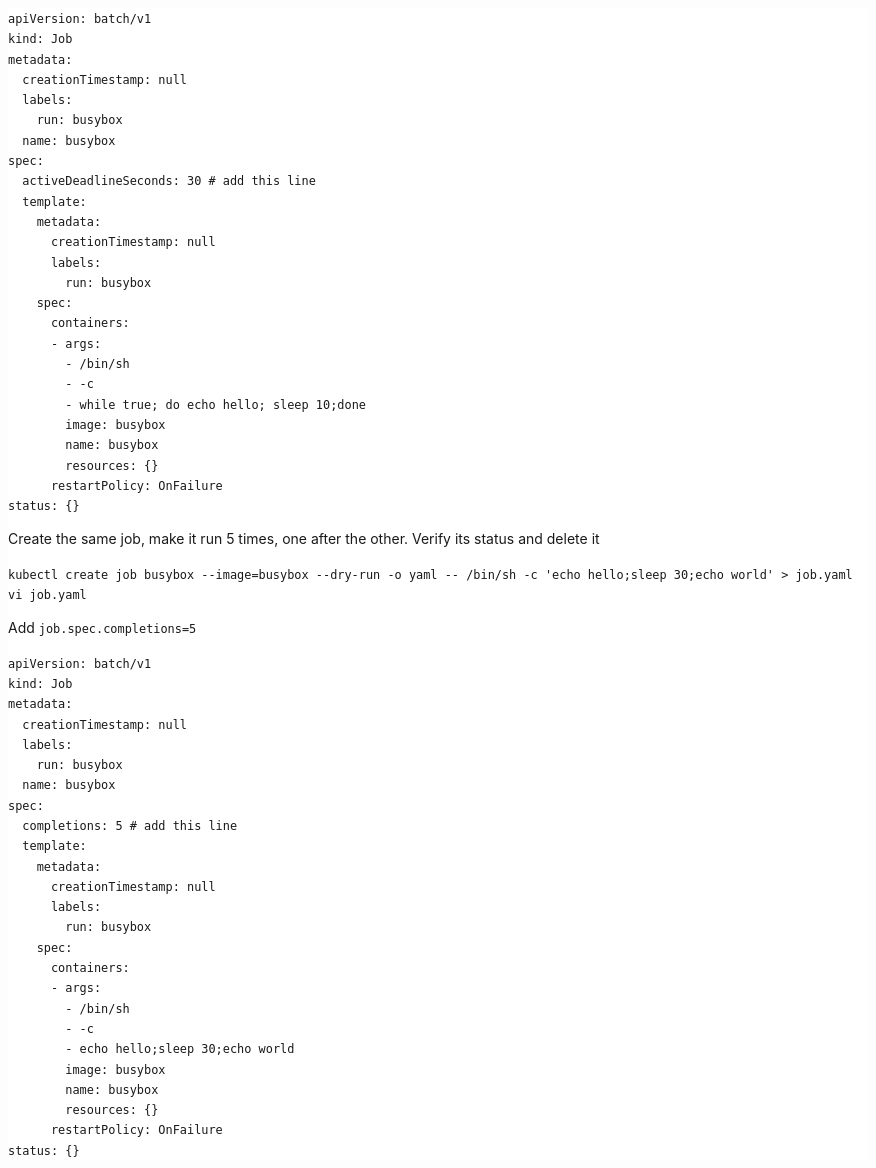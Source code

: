 ```
apiVersion: batch/v1
kind: Job
metadata:
  creationTimestamp: null
  labels:
    run: busybox
  name: busybox
spec:
  activeDeadlineSeconds: 30 # add this line
  template:
    metadata:
      creationTimestamp: null
      labels:
        run: busybox
    spec:
      containers:
      - args:
        - /bin/sh
        - -c
        - while true; do echo hello; sleep 10;done
        image: busybox
        name: busybox
        resources: {}
      restartPolicy: OnFailure
status: {}
```

Create the same job, make it run 5 times, one after the other. Verify its status and delete it

```
kubectl create job busybox --image=busybox --dry-run -o yaml -- /bin/sh -c 'echo hello;sleep 30;echo world' > job.yaml
vi job.yaml
```

Add `job.spec.completions=5`

```
apiVersion: batch/v1
kind: Job
metadata:
  creationTimestamp: null
  labels:
    run: busybox
  name: busybox
spec:
  completions: 5 # add this line
  template:
    metadata:
      creationTimestamp: null
      labels:
        run: busybox
    spec:
      containers:
      - args:
        - /bin/sh
        - -c
        - echo hello;sleep 30;echo world
        image: busybox
        name: busybox
        resources: {}
      restartPolicy: OnFailure
status: {}
```

